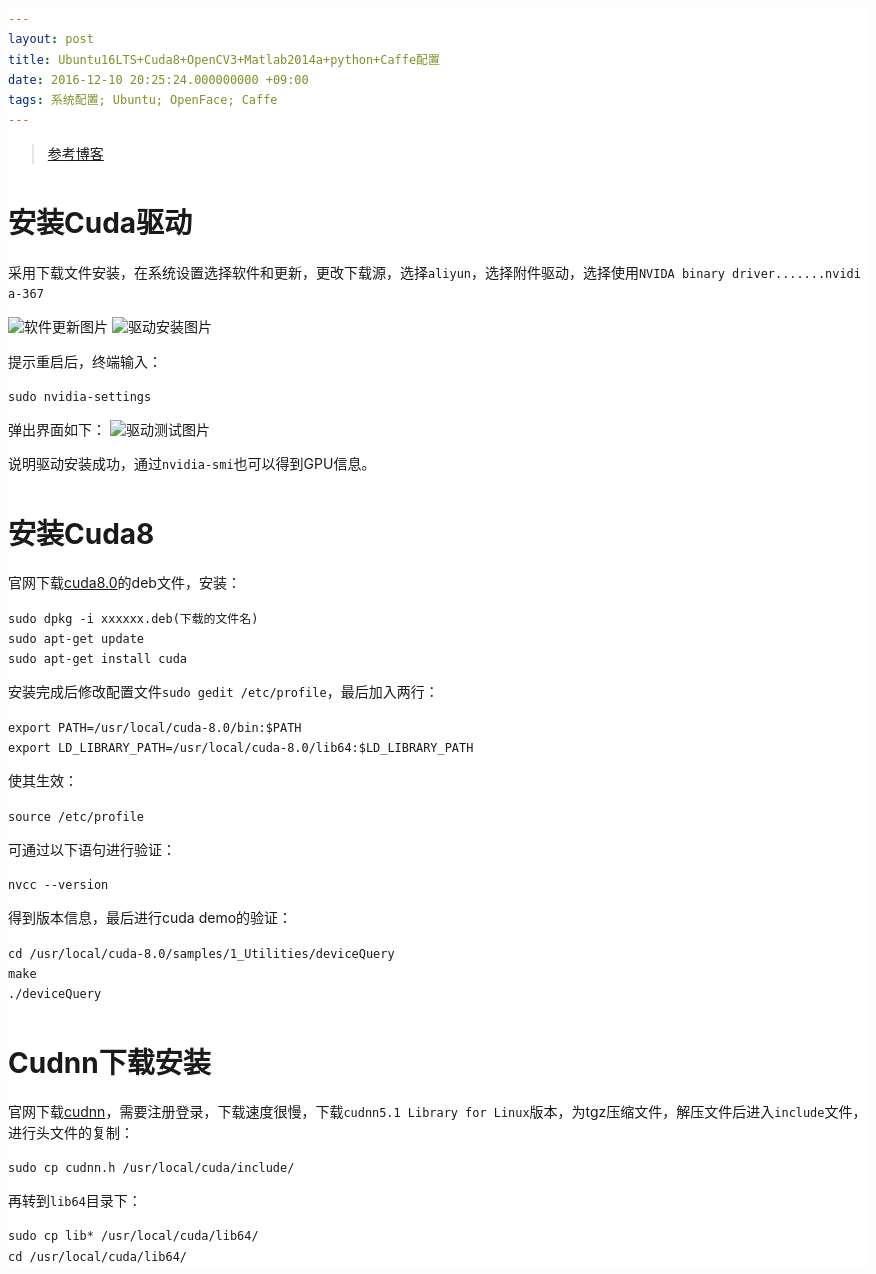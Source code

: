 ```yaml
---
layout: post
title: Ubuntu16LTS+Cuda8+OpenCV3+Matlab2014a+python+Caffe配置
date: 2016-12-10 20:25:24.000000000 +09:00
tags: 系统配置; Ubuntu; OpenFace; Caffe
---
```


> [参考博客][参考博客]

# 安装Cuda驱动
采用下载文件安装，在系统设置选择软件和更新，更改下载源，选择`aliyun`，选择附件驱动，选择使用`NVIDA binary driver.......nvidia-367`

![软件更新图片](https://thumbnail10.baidupcs.com/thumbnail/fc9d796178ad1a4191230a11e684dac7?fid=2669703802-250528-598673463397308&rt=pr&sign=FDTAER-DCb740ccc5511e5e8fedcff06b081203-jcjeSbUgUcpCBbSAT8IyRkUGRJ8%3d&expires=8h&chkbd=0&chkv=0&dp-logid=249185088311834398&dp-callid=0&time=1547197200&size=c10000_u10000&quality=90&vuk=2669703802&ft=image)
![驱动安装图片](https://thumbnail10.baidupcs.com/thumbnail/934bfe3df20d50c84e2045f25927cd2d?fid=2669703802-250528-468014980013160&rt=pr&sign=FDTAER-DCb740ccc5511e5e8fedcff06b081203-0dnE3V5gA6CaxoMN05SlQnENnjQ%3d&expires=8h&chkbd=0&chkv=0&dp-logid=249206331802147630&dp-callid=0&time=1547197200&size=c10000_u10000&quality=90&vuk=2669703802&ft=image)

提示重启后，终端输入：
```
sudo nvidia-settings 
```
弹出界面如下：
![驱动测试图片](https://thumbnail10.baidupcs.com/thumbnail/96a222b6e54604539be2ad4c62e20493?fid=2669703802-250528-848509026897922&rt=pr&sign=FDTAER-DCb740ccc5511e5e8fedcff06b081203-uz9DvLa%2fhpBJ06HMRCB9XeAwv7I%3d&expires=8h&chkbd=0&chkv=0&dp-logid=249206331802147630&dp-callid=0&time=1547197200&size=c10000_u10000&quality=90&vuk=2669703802&ft=image)

说明驱动安装成功，通过`nvidia-smi`也可以得到GPU信息。
# 安装Cuda8
官网下载[cuda8.0][address_cuda]的deb文件，安装：
```
sudo dpkg -i xxxxxx.deb(下载的文件名)
sudo apt-get update
sudo apt-get install cuda
```
安装完成后修改配置文件`sudo gedit /etc/profile`，最后加入两行：
```
export PATH=/usr/local/cuda-8.0/bin:$PATH
export LD_LIBRARY_PATH=/usr/local/cuda-8.0/lib64:$LD_LIBRARY_PATH
```
使其生效：

```
source /etc/profile
```
可通过以下语句进行验证：
```
nvcc --version
```
得到版本信息，最后进行cuda demo的验证：
```
cd /usr/local/cuda-8.0/samples/1_Utilities/deviceQuery
make
./deviceQuery
```
# Cudnn下载安装
官网下载[cudnn][address_cudnn]，需要注册登录，下载速度很慢，下载`cudnn5.1 Library for Linux`版本，为tgz压缩文件，解压文件后进入`include`文件，进行头文件的复制：
```
sudo cp cudnn.h /usr/local/cuda/include/
```
再转到`lib64`目录下：
```
sudo cp lib* /usr/local/cuda/lib64/
cd /usr/local/cuda/lib64/
```

[参考博客]: http://blog.csdn.net/zhongshijunacm/article/details/52824894
[address_cuda]: https://developer.nvidia.com/cuda-80-ga2-download-archive
[address_cudnn]: https://developer.nvidia.com/rdp/cudnn-archive
[address_OpenCV]: https://opencv.org/releases.html
[adress_pkgconfig]: http://www.cppblog.com/colorful/archive/2012/05/05/173750.aspx
[address_caffe]: https://github.com/BVLC/caffe